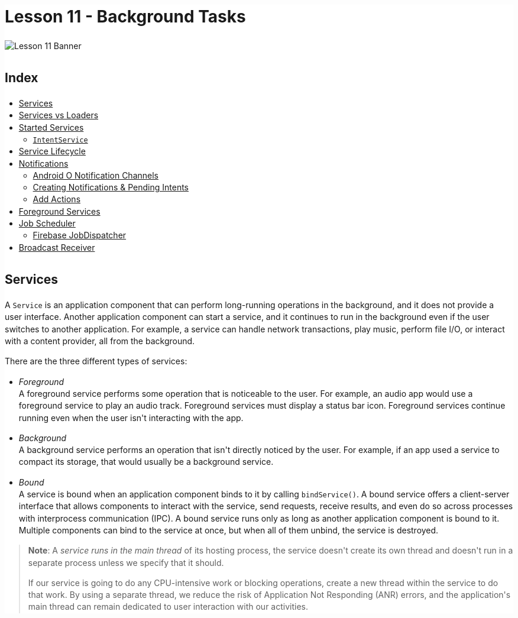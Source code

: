 # Lesson 11 - Background Tasks

![Lesson 11 Banner](https://github.com/fjoglar/android-dev-challenge/blob/master/assets/lesson-11-banner.png)


## Index

- [Services](#services)
- [Services vs Loaders](#services-vs-loaders)
- [Started Services](#started-services)
  - [`IntentService`](#intentservice)
- [Service Lifecycle](#service-lifecycle)
- [Notifications](#notifications)
  - [Android O Notification Channels](#android-o-notification-channels)
  - [Creating Notifications & Pending Intents](#creating-notifications-&-pending-intents)
  - [Add Actions](#add-actions)
- [Foreground Services](#foreground-services)
- [Job Scheduler](#job-scheduler)
  - [Firebase JobDispatcher](#firebase-jobdispatcher)
- [Broadcast Receiver](#broadcast-receiver)


## Services

A `Service` is an application component that can perform long-running operations in the background, and it does not provide a user interface. Another application component can start a service, and it continues to run in the background even if the user switches to another application. For example, a service can handle network transactions, play music, perform file I/O, or interact with a content provider, all from the background.

There are the three different types of services:

- *Foreground*<br>
A foreground service performs some operation that is noticeable to the user. For example, an audio app would use a foreground service to play an audio track. Foreground services must display a status bar icon. Foreground services continue running even when the user isn't interacting with the app.

- *Background*<br>
A background service performs an operation that isn't directly noticed by the user. For example, if an app used a service to compact its storage, that would usually be a background service.

- *Bound*<br>
A service is bound when an application component binds to it by calling `bindService()`. A bound service offers a client-server interface that allows components to interact with the service, send requests, receive results, and even do so across processes with interprocess communication (IPC). A bound service runs only as long as another application component is bound to it. Multiple components can bind to the service at once, but when all of them unbind, the service is destroyed.

> **Note**: A *service runs in the main thread* of its hosting process, the service doesn't create its own thread and doesn't run in a separate process unless we specify that it should.
>
>If our service is going to do any CPU-intensive work or blocking operations, create a new thread within the service to do that work. By using a separate thread, we reduce the risk of Application Not Responding (ANR) errors, and the application's main thread can remain dedicated to user interaction with our activities.
